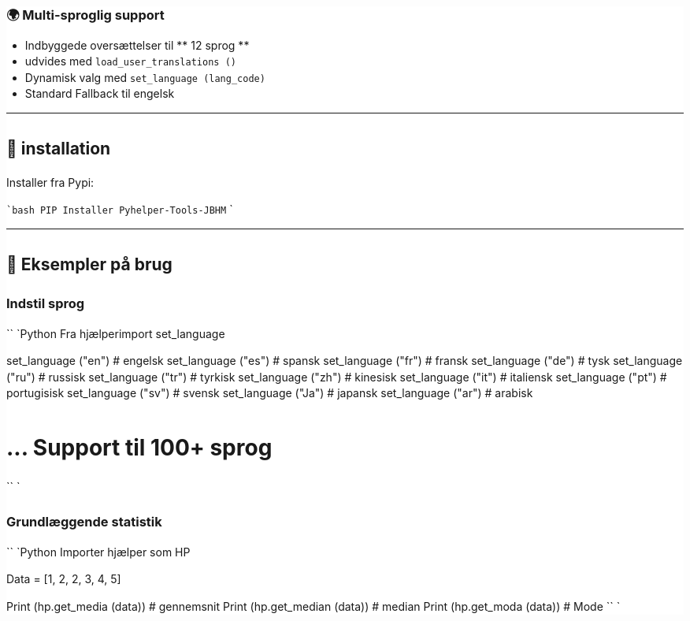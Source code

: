 ### 🌍 Multi-sproglig support
- Indbyggede oversættelser til ** 12 sprog **
- udvides med `load_user_translations ()`
- Dynamisk valg med `set_language (lang_code)`
- Standard Fallback til engelsk

---

## 🚀 installation

Installer fra Pypi:

`` `bash
PIP Installer Pyhelper-Tools-JBHM
`` `

---

## 🔧 Eksempler på brug

### Indstil sprog
`` `Python
Fra hjælperimport set_language

set_language ("en") # engelsk
set_language ("es") # spansk
set_language ("fr") # fransk
set_language ("de") # tysk
set_language ("ru") # russisk
set_language ("tr") # tyrkisk
set_language ("zh") # kinesisk
set_language ("it") # italiensk
set_language ("pt") # portugisisk
set_language ("sv") # svensk
set_language ("Ja") # japansk
set_language ("ar") # arabisk
# ... Support til 100+ sprog
`` `

### Grundlæggende statistik
`` `Python
Importer hjælper som HP

Data = [1, 2, 2, 3, 4, 5]

Print (hp.get_media (data)) # gennemsnit
Print (hp.get_median (data)) # median
Print (hp.get_moda (data)) # Mode
`` `
